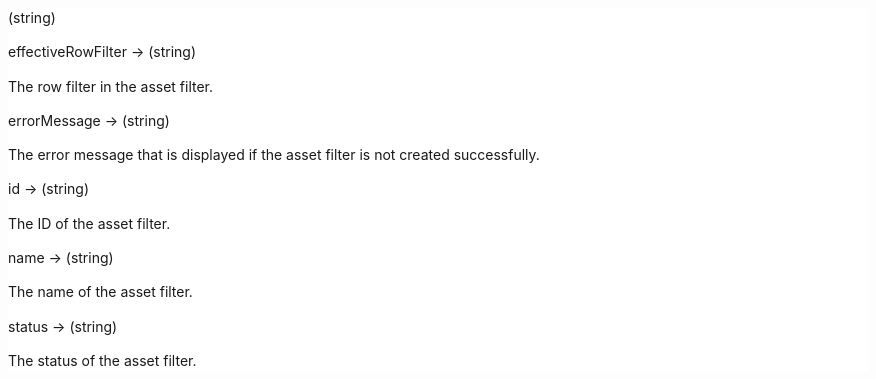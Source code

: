 (string)

effectiveRowFilter -> (string)

The row filter in the asset filter.

errorMessage -> (string)

The error message that is displayed if the asset filter is not created successfully.

id -> (string)

The ID of the asset filter.

name -> (string)

The name of the asset filter.

status -> (string)

The status of the asset filter.